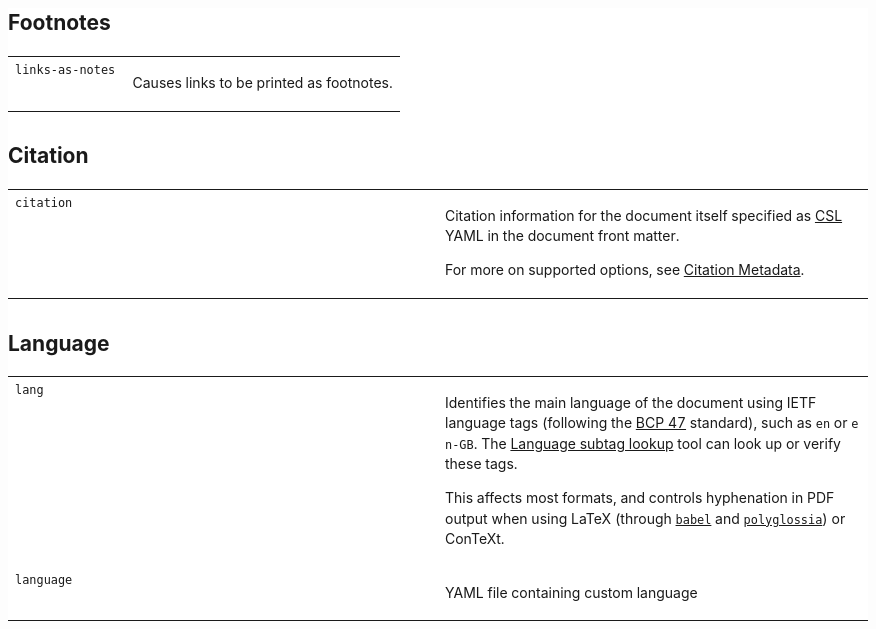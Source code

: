 
## Footnotes

<table class="table">
<colgroup>
<col style="width: 30%" />
<col style="width: 70%" />
</colgroup>
<tbody>
<tr class="odd odd">
<td style="text-align: left;"><code>links-as-notes</code></td>
<td style="text-align: left;"><p>Causes links to be printed as
footnotes.</p></td>
</tr>
</tbody>
</table>

## Citation

<table class="table">
<colgroup>
<col style="width: 50%" />
<col style="width: 50%" />
</colgroup>
<tbody>
<tr class="odd odd">
<td style="text-align: left;"><code>citation</code></td>
<td style="text-align: left;"><p>Citation information for the document
itself specified as <a
href="https://docs.citationstyles.org/en/stable/specification.html">CSL</a>
YAML in the document front matter.</p>
<p>For more on supported options, see <a
href="https://quarto.org/docs/reference/metadata/citation.html">Citation
Metadata</a>.</p></td>
</tr>
</tbody>
</table>

## Language

<table class="table">
<colgroup>
<col style="width: 50%" />
<col style="width: 50%" />
</colgroup>
<tbody>
<tr class="odd odd">
<td style="text-align: left;"><code>lang</code></td>
<td style="text-align: left;"><p>Identifies the main language of the
document using IETF language tags (following the <a
href="https://www.rfc-editor.org/info/bcp47">BCP 47</a> standard), such
as <code>en</code> or <code>en-GB</code>. The <a
href="https://r12a.github.io/app-subtags/">Language subtag lookup</a>
tool can look up or verify these tags.</p>
<p>This affects most formats, and controls hyphenation in PDF output
when using LaTeX (through <a
href="https://ctan.org/pkg/babel"><code>babel</code></a> and <a
href="https://ctan.org/pkg/polyglossia"><code>polyglossia</code></a>) or
ConTeXt.</p></td>
</tr>
<tr class="even even">
<td style="text-align: left;"><code>language</code></td>
<td style="text-align: left;"><p>YAML file containing custom language